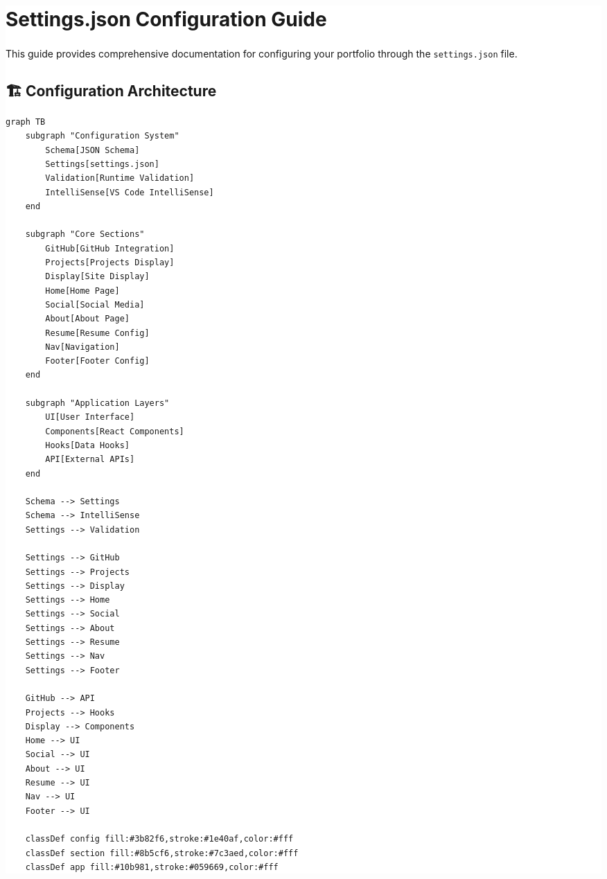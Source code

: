# Settings.json Configuration Guide

This guide provides comprehensive documentation for configuring your portfolio through the `settings.json` file.

## 🏗️ Configuration Architecture

```mermaid
graph TB
    subgraph "Configuration System"
        Schema[JSON Schema]
        Settings[settings.json]
        Validation[Runtime Validation]
        IntelliSense[VS Code IntelliSense]
    end

    subgraph "Core Sections"
        GitHub[GitHub Integration]
        Projects[Projects Display]
        Display[Site Display]
        Home[Home Page]
        Social[Social Media]
        About[About Page]
        Resume[Resume Config]
        Nav[Navigation]
        Footer[Footer Config]
    end

    subgraph "Application Layers"
        UI[User Interface]
        Components[React Components]
        Hooks[Data Hooks]
        API[External APIs]
    end

    Schema --> Settings
    Schema --> IntelliSense
    Settings --> Validation

    Settings --> GitHub
    Settings --> Projects
    Settings --> Display
    Settings --> Home
    Settings --> Social
    Settings --> About
    Settings --> Resume
    Settings --> Nav
    Settings --> Footer

    GitHub --> API
    Projects --> Hooks
    Display --> Components
    Home --> UI
    Social --> UI
    About --> UI
    Resume --> UI
    Nav --> UI
    Footer --> UI

    classDef config fill:#3b82f6,stroke:#1e40af,color:#fff
    classDef section fill:#8b5cf6,stroke:#7c3aed,color:#fff
    classDef app fill:#10b981,stroke:#059669,color:#fff
```